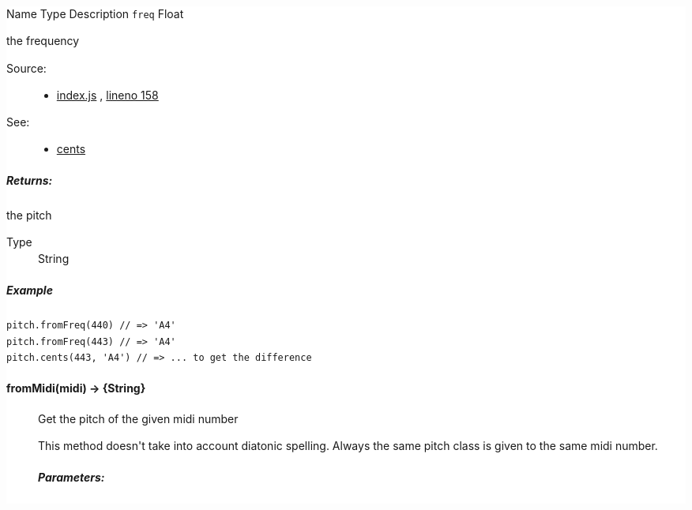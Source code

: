<thead>
<tr>
<th>Name</th>
<th>Type</th>
<th class="last">Description</th>
</tr>
</thead>
<tbody>
<tr>
<td class="name"><code>freq</code></td>
<td class="type">
<span class="param-type">Float</span>
</td>
<td class="description last"><p>the frequency</p></td>
</tr>
</tbody>
</table>
<dl class="details">
<dt class="tag-source">Source:</dt>
<dd class="tag-source"><ul class="dummy">
<li>
<a href="https://github.com/danigb/music-pitch/blob/master/index.js">index.js</a>
<span>, </span>
<a href="https://github.com/danigb/music-pitch/blob/master/index.js#L158">lineno 158</a>
</li>
</ul></dd>
<dt class="tag-see">See:</dt>
<dd class="tag-see">
<ul>
<li><a href="global.html#cents">cents</a></li>
</ul>
</dd>
</dl>
<h5>Returns:</h5>
<div class="param-desc">
<p>the pitch</p>
</div>
<dl>
<dt>
Type
</dt>
<dd>
<span class="param-type">String</span>
</dd>
</dl>
<h5>Example</h5>
<pre class="prettyprint"><code>pitch.fromFreq(440) // => 'A4'
pitch.fromFreq(443) // => 'A4'
pitch.cents(443, 'A4') // => ... to get the difference</code></pre>
</dd>
<dt>
<h4 class="name" id="fromMidi"><span class="type-signature"></span>fromMidi<span class="signature">(midi)</span><span class="type-signature"> &rarr; {String}</span></h4>
</dt>
<dd>
<div class="description">
<p>Get the pitch of the given midi number</p>
<p>This method doesn't take into account diatonic spelling. Always the same
pitch class is given to the same midi number.</p>
</div>
<h5>Parameters:</h5>
<table class="params">
<thead>
<tr>